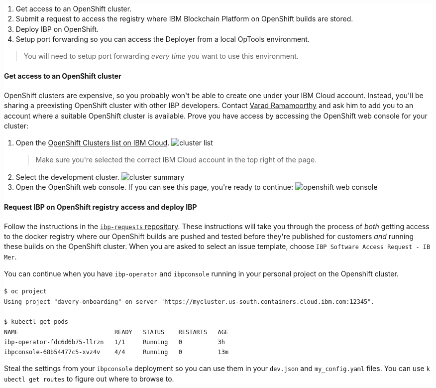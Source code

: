 1. Get access to an OpenShift cluster.
2. Submit a request to access the registry where IBM Blockchain Platform on OpenShift builds are stored.
3. Deploy IBP on OpenShift.
3. Setup port forwarding so you can access the Deployer from a local OpTools environment.
> You will need to setup port forwarding _every time_ you want to use this environment.

#### Get access to an OpenShift cluster

OpenShift clusters are expensive, so you probably won't be able to create one under your IBM Cloud account.  Instead, you'll
be sharing a preexisting OpenShift cluster with other IBP developers.  Contact [Varad Ramamoorthy](mailto:varad@us.ibm.com)
and ask him to add you to an account where a suitable OpenShift cluster is available.  Prove you have access by accessing
the OpenShift web console for your cluster:

1. Open the [OpenShift Clusters list on IBM Cloud](https://cloud.ibm.com/kubernetes/clusters?platformType=openshift).
    ![cluster list](docs/images/cluster_list.png)
    > Make sure you're selected the correct IBM Cloud account in the top right of the page.
2. Select the development cluster.
    ![cluster summary](docs/images/cluster_summary.png)
3. Open the OpenShift web console.  If you can see this page, you're ready to continue:
    ![openshift web console](docs/images/os_web_console.png)

#### Request IBP on OpenShift registry access and deploy IBP

Follow the instructions in the [`ibp-requests` repository](https://github.ibm.com/IBM-Blockchain/ibp-requests/blob/master/ibp-on-openshift/README.md).
These instructions will take you through the process of _both_ getting access to the docker registry where our OpenShift builds
are pushed and tested before they're published for customers _and_ running these builds on the OpenShift cluster.  When
you are asked to select an issue template, choose `IBP Software Access Request - IBMer`.

You can continue when you have `ibp-operator` and `ibpconsole` running in your personal project on the Openshift cluster.

```
$ oc project
Using project "davery-onboarding" on server "https://mycluster.us-south.containers.cloud.ibm.com:12345".

$ kubectl get pods
NAME                           READY   STATUS    RESTARTS   AGE
ibp-operator-fdc6d6b75-llrzn   1/1     Running   0          3h
ibpconsole-68b54477c5-xvz4v    4/4     Running   0          13m
```

Steal the settings from your `ibpconsole` deployment so you can use them in your `dev.json` and `my_config.yaml` files.
You can use `kubectl get routes` to figure out where to browse to.

